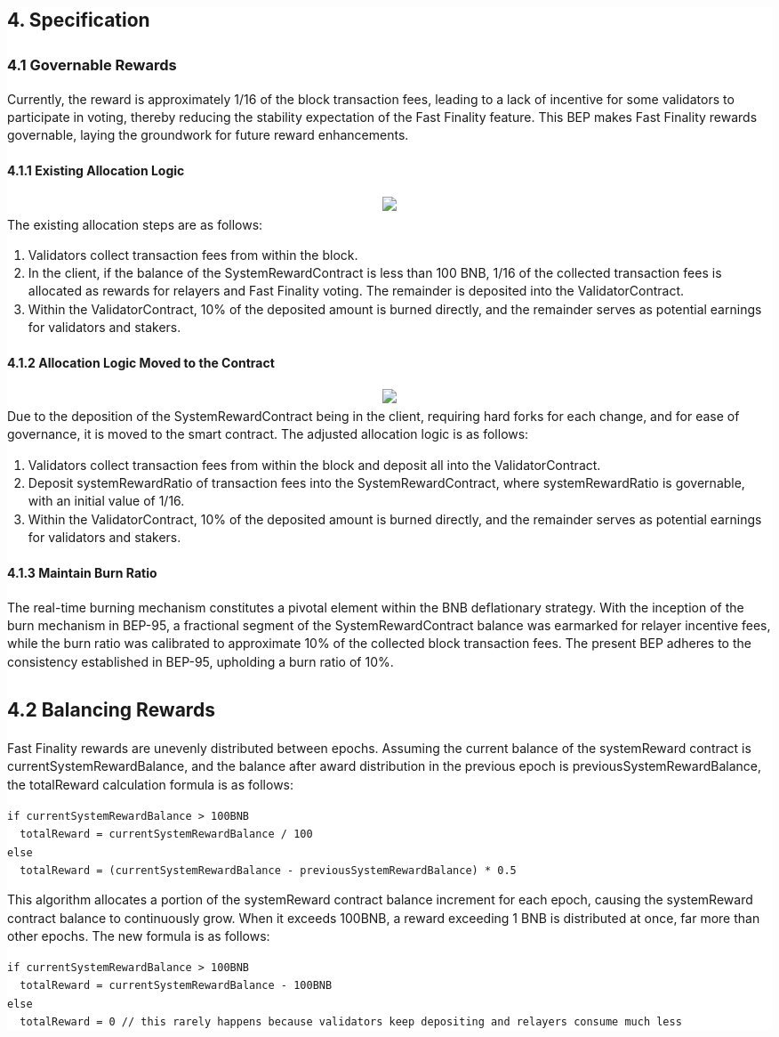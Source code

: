 ## 4. Specification
### 4.1 Governable Rewards
Currently, the reward is approximately 1/16 of the block transaction fees, leading to a lack of incentive for some validators to participate in voting, thereby reducing the stability expectation of the Fast Finality feature. This BEP makes Fast Finality rewards governable, laying the groundwork for future reward enhancements.
#### 4.1.1 Existing Allocation Logic
<div align="center">
<img src=./assets/BEP-319/4.1-current-fee-distribution.png width=70% />
</div>
The existing allocation steps are as follows:

1. Validators collect transaction fees from within the block.
2. In the client, if the balance of the SystemRewardContract is less than 100 BNB, 1/16 of the collected transaction fees is allocated as rewards for relayers and Fast Finality voting. The remainder is deposited into the ValidatorContract.
3. Within the ValidatorContract, 10% of the deposited amount is burned directly, and the remainder serves as potential earnings for validators and stakers.

#### 4.1.2 Allocation Logic Moved to the Contract 
<div align="center">
<img src=./assets/BEP-319/4.2-new-fee-distribution.png width=90% />
</div>
Due to the deposition of the SystemRewardContract being in the client, requiring hard forks for each change, and for ease of governance, it is moved to the smart contract. The adjusted allocation logic is as follows:

1. Validators collect transaction fees from within the block and deposit all into the ValidatorContract.
2. Deposit systemRewardRatio of transaction fees into the SystemRewardContract, where systemRewardRatio is governable, with an initial value of 1/16.
3. Within the ValidatorContract, 10% of the deposited amount is burned directly, and the remainder serves as potential earnings for validators and stakers.
#### 4.1.3 Maintain Burn Ratio 
The real-time burning mechanism constitutes a pivotal element within the BNB deflationary strategy. With the inception of the burn mechanism in BEP-95, a fractional segment of the SystemRewardContract balance was earmarked for relayer incentive fees, while the burn ratio was calibrated to approximate 10% of the collected block transaction fees. 
The present BEP adheres to the consistency established in BEP-95, upholding a burn ratio of 10%.
## 4.2 Balancing Rewards
Fast Finality rewards are unevenly distributed between epochs. Assuming the current balance of the systemReward contract is currentSystemRewardBalance, and the balance after award distribution in the previous epoch is previousSystemRewardBalance, the totalReward calculation formula is as follows:
```
if currentSystemRewardBalance > 100BNB
  totalReward = currentSystemRewardBalance / 100
else
  totalReward = (currentSystemRewardBalance - previousSystemRewardBalance) * 0.5
```
This algorithm allocates a portion of the systemReward contract balance increment for each epoch, causing the systemReward contract balance to continuously grow. When it exceeds 100BNB, a reward exceeding 1 BNB is distributed at once, far more than other epochs. 
The new formula is as follows:
```
if currentSystemRewardBalance > 100BNB
  totalReward = currentSystemRewardBalance - 100BNB
else
  totalReward = 0 // this rarely happens because validators keep depositing and relayers consume much less
```